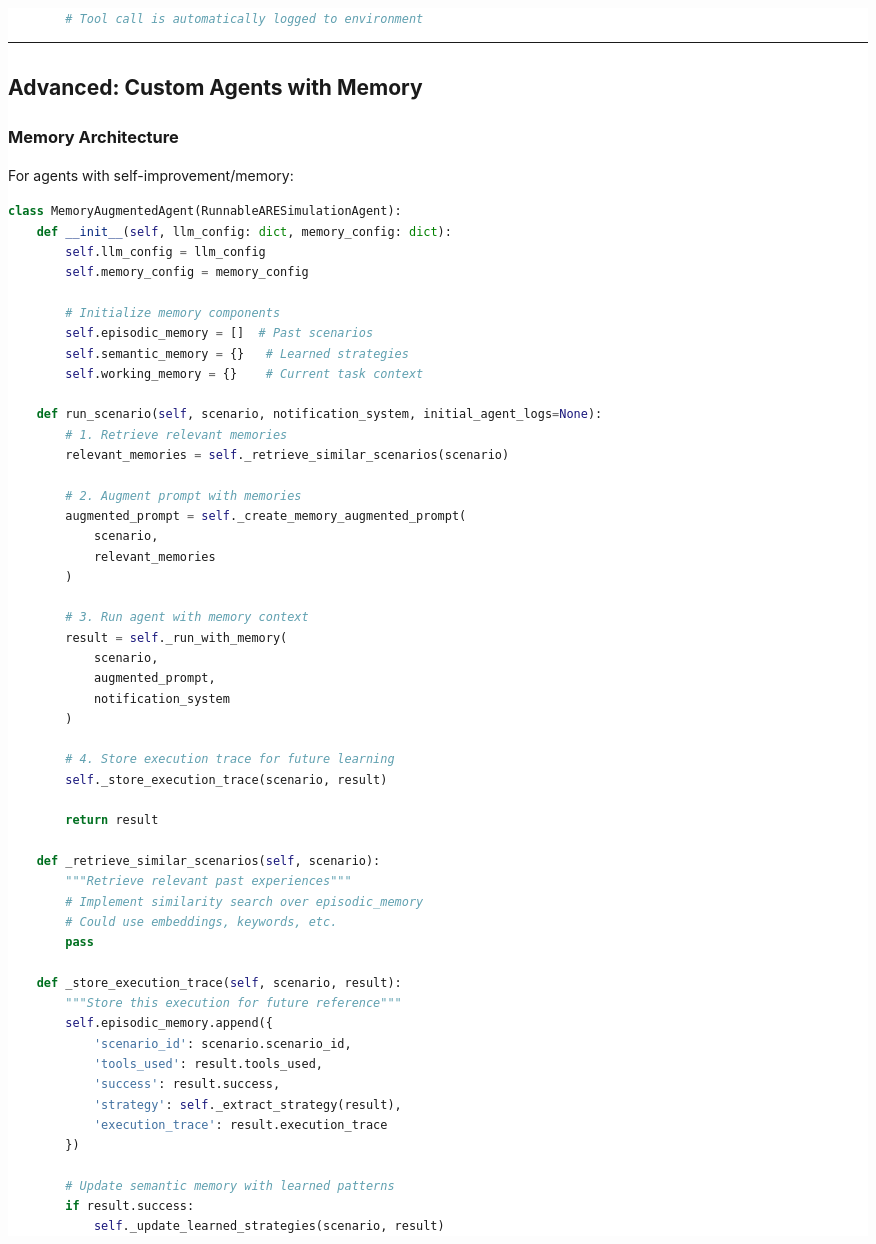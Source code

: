 ```python
        # Tool call is automatically logged to environment
```

---

## Advanced: Custom Agents with Memory

### Memory Architecture

For agents with self-improvement/memory:

```python
class MemoryAugmentedAgent(RunnableARESimulationAgent):
    def __init__(self, llm_config: dict, memory_config: dict):
        self.llm_config = llm_config
        self.memory_config = memory_config
        
        # Initialize memory components
        self.episodic_memory = []  # Past scenarios
        self.semantic_memory = {}   # Learned strategies
        self.working_memory = {}    # Current task context
    
    def run_scenario(self, scenario, notification_system, initial_agent_logs=None):
        # 1. Retrieve relevant memories
        relevant_memories = self._retrieve_similar_scenarios(scenario)
        
        # 2. Augment prompt with memories
        augmented_prompt = self._create_memory_augmented_prompt(
            scenario, 
            relevant_memories
        )
        
        # 3. Run agent with memory context
        result = self._run_with_memory(
            scenario, 
            augmented_prompt,
            notification_system
        )
        
        # 4. Store execution trace for future learning
        self._store_execution_trace(scenario, result)
        
        return result
    
    def _retrieve_similar_scenarios(self, scenario):
        """Retrieve relevant past experiences"""
        # Implement similarity search over episodic_memory
        # Could use embeddings, keywords, etc.
        pass
    
    def _store_execution_trace(self, scenario, result):
        """Store this execution for future reference"""
        self.episodic_memory.append({
            'scenario_id': scenario.scenario_id,
            'tools_used': result.tools_used,
            'success': result.success,
            'strategy': self._extract_strategy(result),
            'execution_trace': result.execution_trace
        })
        
        # Update semantic memory with learned patterns
        if result.success:
            self._update_learned_strategies(scenario, result)
```